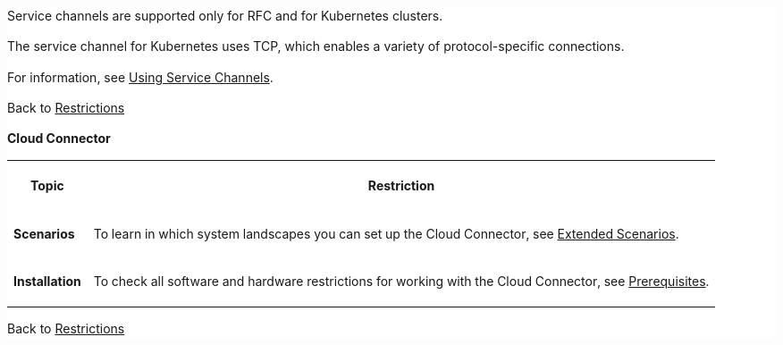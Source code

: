 Service channels are supported only for RFC and for Kubernetes clusters.

The service channel for Kubernetes uses TCP, which enables a variety of protocol-specific connections.

For information, see [Using Service Channels](using-service-channels-16f6342.md).

</td>
</tr>
</table>

Back to [Restrictions](what-is-sap-btp-connectivity-e54cc8f.md#loioe54cc8fbbb571014beb5caaf6aa31280__restrictions)



**Cloud Connector**


<table>
<tr>
<th valign="top">

Topic

</th>
<th valign="top">

Restriction

</th>
</tr>
<tr>
<td valign="top">

**Scenarios**

</td>
<td valign="top">

To learn in which system landscapes you can set up the Cloud Connector, see [Extended Scenarios](cloud-connector-e6c7616.md#loioe6c7616abb5710148cfcf3e75d96d596__extended).

</td>
</tr>
<tr>
<td valign="top">

**Installation**

</td>
<td valign="top">

To check all software and hardware restrictions for working with the Cloud Connector, see [Prerequisites](prerequisites-e23f776.md).

</td>
</tr>
</table>

Back to [Restrictions](what-is-sap-btp-connectivity-e54cc8f.md#loioe54cc8fbbb571014beb5caaf6aa31280__restrictions)
